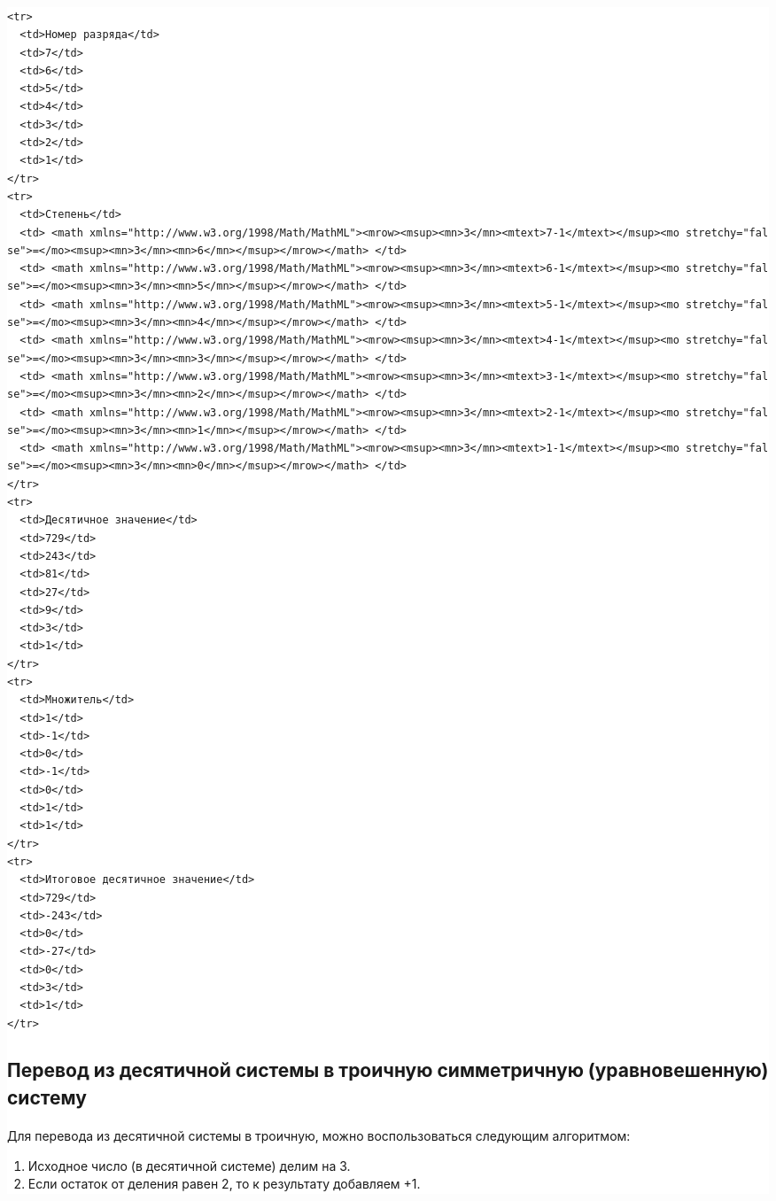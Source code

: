     <tr>
      <td>Номер разряда</td>
      <td>7</td>
      <td>6</td>
      <td>5</td>
      <td>4</td>
      <td>3</td>
      <td>2</td>
      <td>1</td>
    </tr>
    <tr>
      <td>Степень</td>
      <td> <math xmlns="http://www.w3.org/1998/Math/MathML"><mrow><msup><mn>3</mn><mtext>7-1</mtext></msup><mo stretchy="false">=</mo><msup><mn>3</mn><mn>6</mn></msup></mrow></math> </td>
      <td> <math xmlns="http://www.w3.org/1998/Math/MathML"><mrow><msup><mn>3</mn><mtext>6-1</mtext></msup><mo stretchy="false">=</mo><msup><mn>3</mn><mn>5</mn></msup></mrow></math> </td>
      <td> <math xmlns="http://www.w3.org/1998/Math/MathML"><mrow><msup><mn>3</mn><mtext>5-1</mtext></msup><mo stretchy="false">=</mo><msup><mn>3</mn><mn>4</mn></msup></mrow></math> </td>
      <td> <math xmlns="http://www.w3.org/1998/Math/MathML"><mrow><msup><mn>3</mn><mtext>4-1</mtext></msup><mo stretchy="false">=</mo><msup><mn>3</mn><mn>3</mn></msup></mrow></math> </td>
      <td> <math xmlns="http://www.w3.org/1998/Math/MathML"><mrow><msup><mn>3</mn><mtext>3-1</mtext></msup><mo stretchy="false">=</mo><msup><mn>3</mn><mn>2</mn></msup></mrow></math> </td>
      <td> <math xmlns="http://www.w3.org/1998/Math/MathML"><mrow><msup><mn>3</mn><mtext>2-1</mtext></msup><mo stretchy="false">=</mo><msup><mn>3</mn><mn>1</mn></msup></mrow></math> </td>
      <td> <math xmlns="http://www.w3.org/1998/Math/MathML"><mrow><msup><mn>3</mn><mtext>1-1</mtext></msup><mo stretchy="false">=</mo><msup><mn>3</mn><mn>0</mn></msup></mrow></math> </td>
    </tr>
    <tr>
      <td>Десятичное значение</td>
      <td>729</td>
      <td>243</td>
      <td>81</td>
      <td>27</td>
      <td>9</td>
      <td>3</td>
      <td>1</td>
    </tr>
    <tr>
      <td>Множитель</td>
      <td>1</td>
      <td>-1</td>
      <td>0</td>
      <td>-1</td>
      <td>0</td>
      <td>1</td>
      <td>1</td>
    </tr>
    <tr>
      <td>Итоговое десятичное значение</td>
      <td>729</td>
      <td>-243</td>
      <td>0</td>
      <td>-27</td>
      <td>0</td>
      <td>3</td>
      <td>1</td>
    </tr>
  </tbody>
</table>
<h2>Перевод из десятичной системы в троичную симметричную (уравновешенную) систему</h2>
<p>Для перевода из десятичной системы в троичную, можно воспользоваться следующим алгоритмом: </p>
<ol>
  <li>Исходное число (в десятичной системе) делим на 3.</li>
  <li>Если остаток от деления равен 2, то к результату добавляем +1.</li>